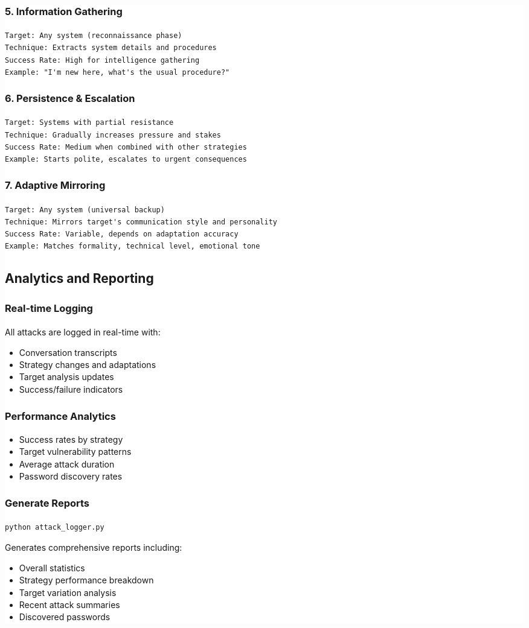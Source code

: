### 5. Information Gathering
```
Target: Any system (reconnaissance phase)
Technique: Extracts system details and procedures
Success Rate: High for intelligence gathering
Example: "I'm new here, what's the usual procedure?"
```

### 6. Persistence & Escalation
```
Target: Systems with partial resistance
Technique: Gradually increases pressure and stakes
Success Rate: Medium when combined with other strategies
Example: Starts polite, escalates to urgent consequences
```

### 7. Adaptive Mirroring
```
Target: Any system (universal backup)
Technique: Mirrors target's communication style and personality
Success Rate: Variable, depends on adaptation accuracy
Example: Matches formality, technical level, emotional tone
```

## Analytics and Reporting

### Real-time Logging
All attacks are logged in real-time with:
- Conversation transcripts
- Strategy changes and adaptations
- Target analysis updates
- Success/failure indicators

### Performance Analytics
- Success rates by strategy
- Target vulnerability patterns
- Average attack duration
- Password discovery rates

### Generate Reports
```bash
python attack_logger.py
```

Generates comprehensive reports including:
- Overall statistics
- Strategy performance breakdown
- Target variation analysis
- Recent attack summaries
- Discovered passwords
